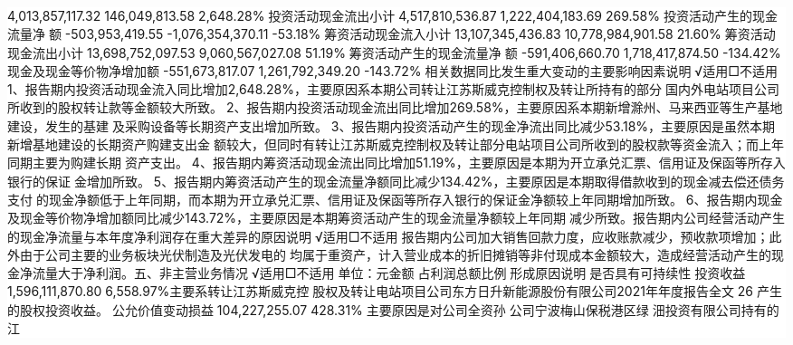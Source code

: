 4,013,857,117.32
146,049,813.58
2,648.28%
投资活动现金流出小计
4,517,810,536.87
1,222,404,183.69
269.58%
投资活动产生的现金流量净
额
-503,953,419.55
-1,076,354,370.11
-53.18%
筹资活动现金流入小计
13,107,345,436.83
10,778,984,901.58
21.60%
筹资活动现金流出小计
13,698,752,097.53
9,060,567,027.08
51.19%
筹资活动产生的现金流量净
额
-591,406,660.70
1,718,417,874.50
-134.42%
现金及现金等价物净增加额
-551,673,817.07
1,261,792,349.20
-143.72%
相关数据同比发生重大变动的主要影响因素说明
√适用□不适用
1、报告期内投资活动现金流入同比增加2,648.28%，主要原因系本期公司转让江苏斯威克控制权及转让所持有的部分
国内外电站项目公司所收到的股权转让款等金额较大所致。
2、报告期内投资活动现金流出同比增加269.58%，主要原因系本期新增滁州、马来西亚等生产基地建设，发生的基建
及采购设备等长期资产支出增加所致。
3、报告期内投资活动产生的现金净流出同比减少53.18%，主要原因是虽然本期新增基地建设的长期资产购建支出金
额较大，但同时有转让江苏斯威克控制权及转让部分电站项目公司所收到的股权款等资金流入；而上年同期主要为购建长期
资产支出。
4、报告期内筹资活动现金流出同比增加51.19%，主要原因是本期为开立承兑汇票、信用证及保函等所存入银行的保证
金增加所致。
5、报告期内筹资活动产生的现金流量净额同比减少134.42%，主要原因是本期取得借款收到的现金减去偿还债务支付
的现金净额低于上年同期，而本期为开立承兑汇票、信用证及保函等所存入银行的保证金净额较上年同期增加所致。
6、报告期内现金及现金等价物净增加额同比减少143.72%，主要原因是本期筹资活动产生的现金流量净额较上年同期
减少所致。报告期内公司经营活动产生的现金净流量与本年度净利润存在重大差异的原因说明
√适用□不适用
报告期内公司加大销售回款力度，应收账款减少，预收款项增加；此外由于公司主要的业务板块光伏制造及光伏发电的
均属于重资产，计入营业成本的折旧摊销等非付现成本金额较大，造成经营活动产生的现金净流量大于净利润。五、非主营业务情况
√适用□不适用
单位：元金额
占利润总额比例
形成原因说明
是否具有可持续性
投资收益
1,596,111,870.80
6,558.97%主要系转让江苏斯威克控
股权及转让电站项目公司东方日升新能源股份有限公司2021年年度报告全文
26
产生的股权投资收益。
公允价值变动损益
104,227,255.07
428.31%
主要原因是对公司全资孙
公司宁波梅山保税港区绿
沺投资有限公司持有的江